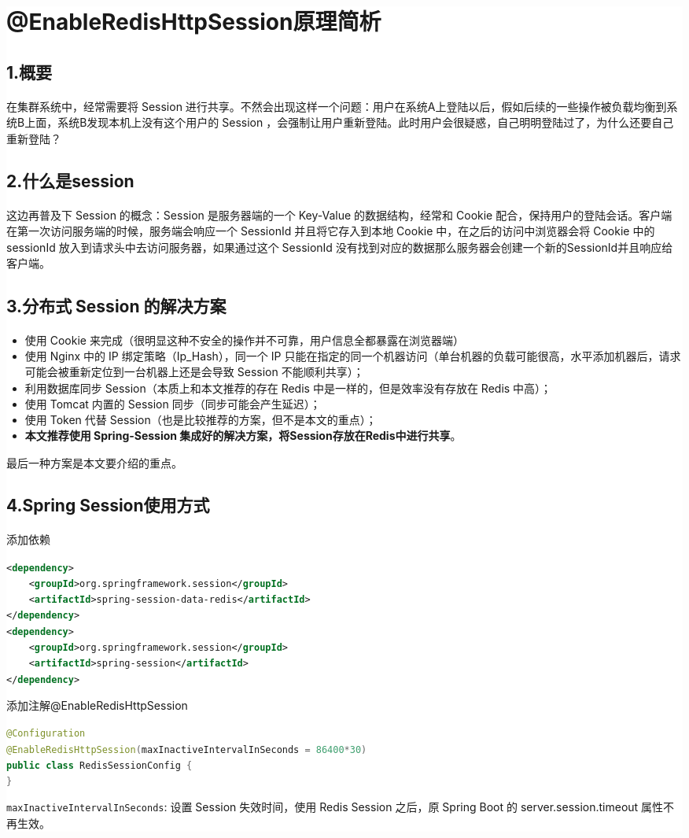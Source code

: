 # @EnableRedisHttpSession原理简析

## 1.概要

在集群系统中，经常需要将 Session 进行共享。不然会出现这样一个问题：用户在系统A上登陆以后，假如后续的一些操作被负载均衡到系统B上面，系统B发现本机上没有这个用户的 Session ，会强制让用户重新登陆。此时用户会很疑惑，自己明明登陆过了，为什么还要自己重新登陆？

## 2.什么是session

这边再普及下 Session 的概念：Session 是服务器端的一个 Key-Value 的数据结构，经常和 Cookie 配合，保持用户的登陆会话。客户端在第一次访问服务端的时候，服务端会响应一个 SessionId 并且将它存入到本地 Cookie 中，在之后的访问中浏览器会将 Cookie 中的 sessionId 放入到请求头中去访问服务器，如果通过这个 SessionId 没有找到对应的数据那么服务器会创建一个新的SessionId并且响应给客户端。

## 3.分布式 Session 的解决方案

- 使用 Cookie 来完成（很明显这种不安全的操作并不可靠，用户信息全都暴露在浏览器端）
- 使用 Nginx 中的 IP 绑定策略（Ip_Hash），同一个 IP 只能在指定的同一个机器访问（单台机器的负载可能很高，水平添加机器后，请求可能会被重新定位到一台机器上还是会导致 Session 不能顺利共享）；
- 利用数据库同步 Session（本质上和本文推荐的存在 Redis 中是一样的，但是效率没有存放在 Redis 中高）；
- 使用 Tomcat 内置的 Session 同步（同步可能会产生延迟）；
- 使用 Token 代替 Session（也是比较推荐的方案，但不是本文的重点）；
- **本文推荐使用 Spring-Session 集成好的解决方案，将Session存放在Redis中进行共享**。

最后一种方案是本文要介绍的重点。

## 4.Spring Session使用方式

添加依赖

```xml
<dependency>
    <groupId>org.springframework.session</groupId>
    <artifactId>spring-session-data-redis</artifactId>
</dependency>
<dependency>
    <groupId>org.springframework.session</groupId>
    <artifactId>spring-session</artifactId>
</dependency>
```

添加注解@EnableRedisHttpSession

```java
@Configuration
@EnableRedisHttpSession(maxInactiveIntervalInSeconds = 86400*30)
public class RedisSessionConfig {
}
```

`maxInactiveIntervalInSeconds`: 设置 Session 失效时间，使用 Redis Session 之后，原 Spring Boot 的 server.session.timeout 属性不再生效。

